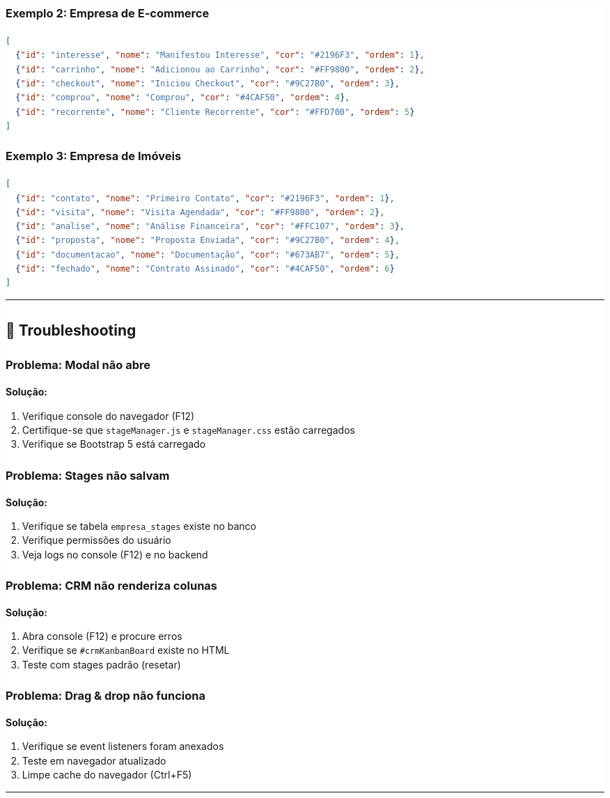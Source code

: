 ### Exemplo 2: Empresa de E-commerce
```json
[
  {"id": "interesse", "nome": "Manifestou Interesse", "cor": "#2196F3", "ordem": 1},
  {"id": "carrinho", "nome": "Adicionou ao Carrinho", "cor": "#FF9800", "ordem": 2},
  {"id": "checkout", "nome": "Iniciou Checkout", "cor": "#9C27B0", "ordem": 3},
  {"id": "comprou", "nome": "Comprou", "cor": "#4CAF50", "ordem": 4},
  {"id": "recorrente", "nome": "Cliente Recorrente", "cor": "#FFD700", "ordem": 5}
]
```

### Exemplo 3: Empresa de Imóveis
```json
[
  {"id": "contato", "nome": "Primeiro Contato", "cor": "#2196F3", "ordem": 1},
  {"id": "visita", "nome": "Visita Agendada", "cor": "#FF9800", "ordem": 2},
  {"id": "analise", "nome": "Análise Financeira", "cor": "#FFC107", "ordem": 3},
  {"id": "proposta", "nome": "Proposta Enviada", "cor": "#9C27B0", "ordem": 4},
  {"id": "documentacao", "nome": "Documentação", "cor": "#673AB7", "ordem": 5},
  {"id": "fechado", "nome": "Contrato Assinado", "cor": "#4CAF50", "ordem": 6}
]
```

---

## 🐛 Troubleshooting

### Problema: Modal não abre
**Solução:**
1. Verifique console do navegador (F12)
2. Certifique-se que `stageManager.js` e `stageManager.css` estão carregados
3. Verifique se Bootstrap 5 está carregado

### Problema: Stages não salvam
**Solução:**
1. Verifique se tabela `empresa_stages` existe no banco
2. Verifique permissões do usuário
3. Veja logs no console (F12) e no backend

### Problema: CRM não renderiza colunas
**Solução:**
1. Abra console (F12) e procure erros
2. Verifique se `#crmKanbanBoard` existe no HTML
3. Teste com stages padrão (resetar)

### Problema: Drag & drop não funciona
**Solução:**
1. Verifique se event listeners foram anexados
2. Teste em navegador atualizado
3. Limpe cache do navegador (Ctrl+F5)

---